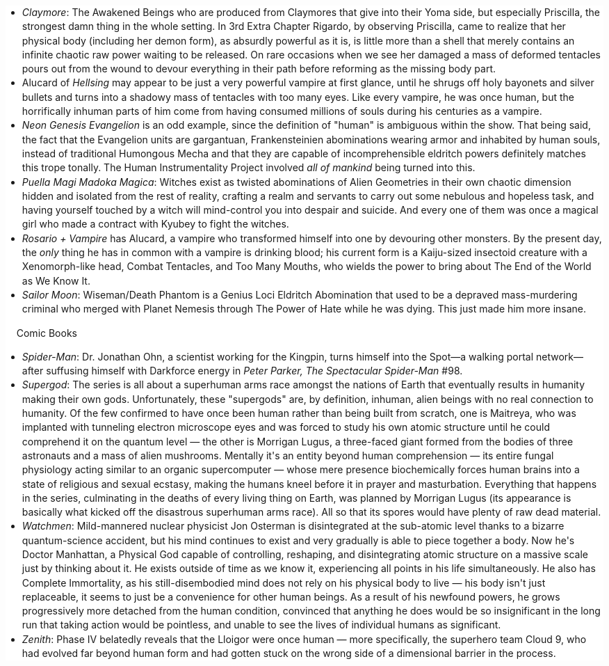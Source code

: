 -   _Claymore_: The Awakened Beings who are produced from Claymores that give into their Yoma side, but especially Priscilla, the strongest damn thing in the whole setting. In 3rd Extra Chapter Rigardo, by observing Priscilla, came to realize that her physical body (including her demon form), as absurdly powerful as it is, is little more than a shell that merely contains an infinite chaotic raw power waiting to be released. On rare occasions when we see her damaged a mass of deformed tentacles pours out from the wound to devour everything in their path before reforming as the missing body part.
-   Alucard of _Hellsing_ may appear to be just a very powerful vampire at first glance, until he shrugs off holy bayonets and silver bullets and turns into a shadowy mass of tentacles with too many eyes. Like every vampire, he was once human, but the horrifically inhuman parts of him come from having consumed millions of souls during his centuries as a vampire.
-   _Neon Genesis Evangelion_ is an odd example, since the definition of "human" is ambiguous within the show. That being said, the fact that the Evangelion units are gargantuan, Frankensteinien abominations wearing armor and inhabited by human souls, instead of traditional Humongous Mecha and that they are capable of incomprehensible eldritch powers definitely matches this trope tonally. The Human Instrumentality Project involved _all of mankind_ being turned into this.
-   _Puella Magi Madoka Magica_: Witches exist as twisted abominations of Alien Geometries in their own chaotic dimension hidden and isolated from the rest of reality, crafting a realm and servants to carry out some nebulous and hopeless task, and having yourself touched by a witch will mind-control you into despair and suicide. And every one of them was once a magical girl who made a contract with Kyubey to fight the witches.
-   _Rosario + Vampire_ has Alucard, a vampire who transformed himself into one by devouring other monsters. By the present day, the _only_ thing he has in common with a vampire is drinking blood; his current form is a Kaiju-sized insectoid creature with a Xenomorph-like head, Combat Tentacles, and Too Many Mouths, who wields the power to bring about The End of the World as We Know It.
-   _Sailor Moon_: Wiseman/Death Phantom is a Genius Loci Eldritch Abomination that used to be a depraved mass-murdering criminal who merged with Planet Nemesis through The Power of Hate while he was dying. This just made him more insane.

    Comic Books 

-   _Spider-Man_: Dr. Jonathan Ohn, a scientist working for the Kingpin, turns himself into the Spot—a walking portal network—after suffusing himself with Darkforce energy in _Peter Parker, The Spectacular Spider-Man_ #98.
-   _Supergod_: The series is all about a superhuman arms race amongst the nations of Earth that eventually results in humanity making their own gods. Unfortunately, these "supergods" are, by definition, inhuman, alien beings with no real connection to humanity. Of the few confirmed to have once been human rather than being built from scratch, one is Maitreya, who was implanted with tunneling electron microscope eyes and was forced to study his own atomic structure until he could comprehend it on the quantum level — the other is Morrigan Lugus, a three-faced giant formed from the bodies of three astronauts and a mass of alien mushrooms. Mentally it's an entity beyond human comprehension — its entire fungal physiology acting similar to an organic supercomputer — whose mere presence biochemically forces human brains into a state of religious and sexual ecstasy, making the humans kneel before it in prayer and masturbation. Everything that happens in the series, culminating in the deaths of every living thing on Earth, was planned by Morrigan Lugus (its appearance is basically what kicked off the disastrous superhuman arms race). All so that its spores would have plenty of raw dead material.
-   _Watchmen_: Mild-mannered nuclear physicist Jon Osterman is disintegrated at the sub-atomic level thanks to a bizarre quantum-science accident, but his mind continues to exist and very gradually is able to piece together a body. Now he's Doctor Manhattan, a Physical God capable of controlling, reshaping, and disintegrating atomic structure on a massive scale just by thinking about it. He exists outside of time as we know it, experiencing all points in his life simultaneously. He also has Complete Immortality, as his still-disembodied mind does not rely on his physical body to live — his body isn't just replaceable, it seems to just be a convenience for other human beings. As a result of his newfound powers, he grows progressively more detached from the human condition, convinced that anything he does would be so insignificant in the long run that taking action would be pointless, and unable to see the lives of individual humans as significant.
-   _Zenith_: Phase IV belatedly reveals that the Lloigor were once human — more specifically, the superhero team Cloud 9, who had evolved far beyond human form and had gotten stuck on the wrong side of a dimensional barrier in the process.
